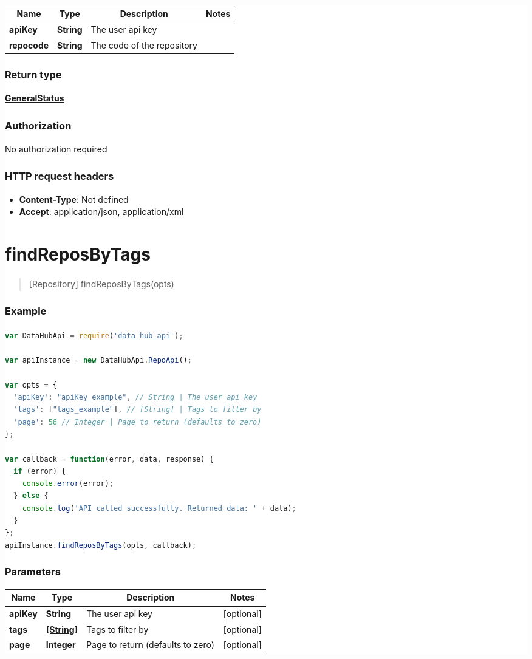 Name | Type | Description  | Notes
------------- | ------------- | ------------- | -------------
 **apiKey** | **String**| The user api key | 
 **repocode** | **String**| The code of the repository | 

### Return type

[**GeneralStatus**](GeneralStatus.md)

### Authorization

No authorization required

### HTTP request headers

 - **Content-Type**: Not defined
 - **Accept**: application/json, application/xml

<a name="findReposByTags"></a>
# **findReposByTags**
> [Repository] findReposByTags(opts)



### Example
```javascript
var DataHubApi = require('data_hub_api');

var apiInstance = new DataHubApi.RepoApi();

var opts = { 
  'apiKey': "apiKey_example", // String | The user api key
  'tags': ["tags_example"], // [String] | Tags to filter by
  'page': 56 // Integer | Page to return (defaults to zero)
};

var callback = function(error, data, response) {
  if (error) {
    console.error(error);
  } else {
    console.log('API called successfully. Returned data: ' + data);
  }
};
apiInstance.findReposByTags(opts, callback);
```

### Parameters

Name | Type | Description  | Notes
------------- | ------------- | ------------- | -------------
 **apiKey** | **String**| The user api key | [optional] 
 **tags** | [**[String]**](String.md)| Tags to filter by | [optional] 
 **page** | **Integer**| Page to return (defaults to zero) | [optional] 

